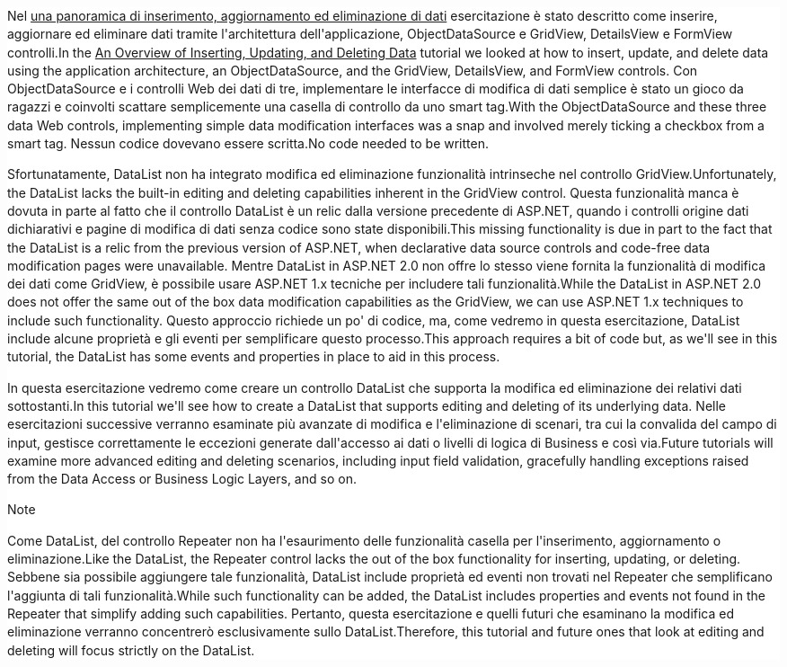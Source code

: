 <span data-ttu-id="a7617-108">Nel [una panoramica di inserimento, aggiornamento ed eliminazione di dati](../editing-inserting-and-deleting-data/an-overview-of-inserting-updating-and-deleting-data-cs.md) esercitazione è stato descritto come inserire, aggiornare ed eliminare dati tramite l'architettura dell'applicazione, ObjectDataSource e GridView, DetailsView e FormView controlli.</span><span class="sxs-lookup"><span data-stu-id="a7617-108">In the [An Overview of Inserting, Updating, and Deleting Data](../editing-inserting-and-deleting-data/an-overview-of-inserting-updating-and-deleting-data-cs.md) tutorial we looked at how to insert, update, and delete data using the application architecture, an ObjectDataSource, and the GridView, DetailsView, and FormView controls.</span></span> <span data-ttu-id="a7617-109">Con ObjectDataSource e i controlli Web dei dati di tre, implementare le interfacce di modifica di dati semplice è stato un gioco da ragazzi e coinvolti scattare semplicemente una casella di controllo da uno smart tag.</span><span class="sxs-lookup"><span data-stu-id="a7617-109">With the ObjectDataSource and these three data Web controls, implementing simple data modification interfaces was a snap and involved merely ticking a checkbox from a smart tag.</span></span> <span data-ttu-id="a7617-110">Nessun codice dovevano essere scritta.</span><span class="sxs-lookup"><span data-stu-id="a7617-110">No code needed to be written.</span></span>

<span data-ttu-id="a7617-111">Sfortunatamente, DataList non ha integrato modifica ed eliminazione funzionalità intrinseche nel controllo GridView.</span><span class="sxs-lookup"><span data-stu-id="a7617-111">Unfortunately, the DataList lacks the built-in editing and deleting capabilities inherent in the GridView control.</span></span> <span data-ttu-id="a7617-112">Questa funzionalità manca è dovuta in parte al fatto che il controllo DataList è un relic dalla versione precedente di ASP.NET, quando i controlli origine dati dichiarativi e pagine di modifica di dati senza codice sono state disponibili.</span><span class="sxs-lookup"><span data-stu-id="a7617-112">This missing functionality is due in part to the fact that the DataList is a relic from the previous version of ASP.NET, when declarative data source controls and code-free data modification pages were unavailable.</span></span> <span data-ttu-id="a7617-113">Mentre DataList in ASP.NET 2.0 non offre lo stesso viene fornita la funzionalità di modifica dei dati come GridView, è possibile usare ASP.NET 1.x tecniche per includere tali funzionalità.</span><span class="sxs-lookup"><span data-stu-id="a7617-113">While the DataList in ASP.NET 2.0 does not offer the same out of the box data modification capabilities as the GridView, we can use ASP.NET 1.x techniques to include such functionality.</span></span> <span data-ttu-id="a7617-114">Questo approccio richiede un po' di codice, ma, come vedremo in questa esercitazione, DataList include alcune proprietà e gli eventi per semplificare questo processo.</span><span class="sxs-lookup"><span data-stu-id="a7617-114">This approach requires a bit of code but, as we'll see in this tutorial, the DataList has some events and properties in place to aid in this process.</span></span>

<span data-ttu-id="a7617-115">In questa esercitazione vedremo come creare un controllo DataList che supporta la modifica ed eliminazione dei relativi dati sottostanti.</span><span class="sxs-lookup"><span data-stu-id="a7617-115">In this tutorial we'll see how to create a DataList that supports editing and deleting of its underlying data.</span></span> <span data-ttu-id="a7617-116">Nelle esercitazioni successive verranno esaminate più avanzate di modifica e l'eliminazione di scenari, tra cui la convalida del campo di input, gestisce correttamente le eccezioni generate dall'accesso ai dati o livelli di logica di Business e così via.</span><span class="sxs-lookup"><span data-stu-id="a7617-116">Future tutorials will examine more advanced editing and deleting scenarios, including input field validation, gracefully handling exceptions raised from the Data Access or Business Logic Layers, and so on.</span></span>

> [!NOTE]
> <span data-ttu-id="a7617-117">Come DataList, del controllo Repeater non ha l'esaurimento delle funzionalità casella per l'inserimento, aggiornamento o eliminazione.</span><span class="sxs-lookup"><span data-stu-id="a7617-117">Like the DataList, the Repeater control lacks the out of the box functionality for inserting, updating, or deleting.</span></span> <span data-ttu-id="a7617-118">Sebbene sia possibile aggiungere tale funzionalità, DataList include proprietà ed eventi non trovati nel Repeater che semplificano l'aggiunta di tali funzionalità.</span><span class="sxs-lookup"><span data-stu-id="a7617-118">While such functionality can be added, the DataList includes properties and events not found in the Repeater that simplify adding such capabilities.</span></span> <span data-ttu-id="a7617-119">Pertanto, questa esercitazione e quelli futuri che esaminano la modifica ed eliminazione verranno concentrerò esclusivamente sullo DataList.</span><span class="sxs-lookup"><span data-stu-id="a7617-119">Therefore, this tutorial and future ones that look at editing and deleting will focus strictly on the DataList.</span></span>
